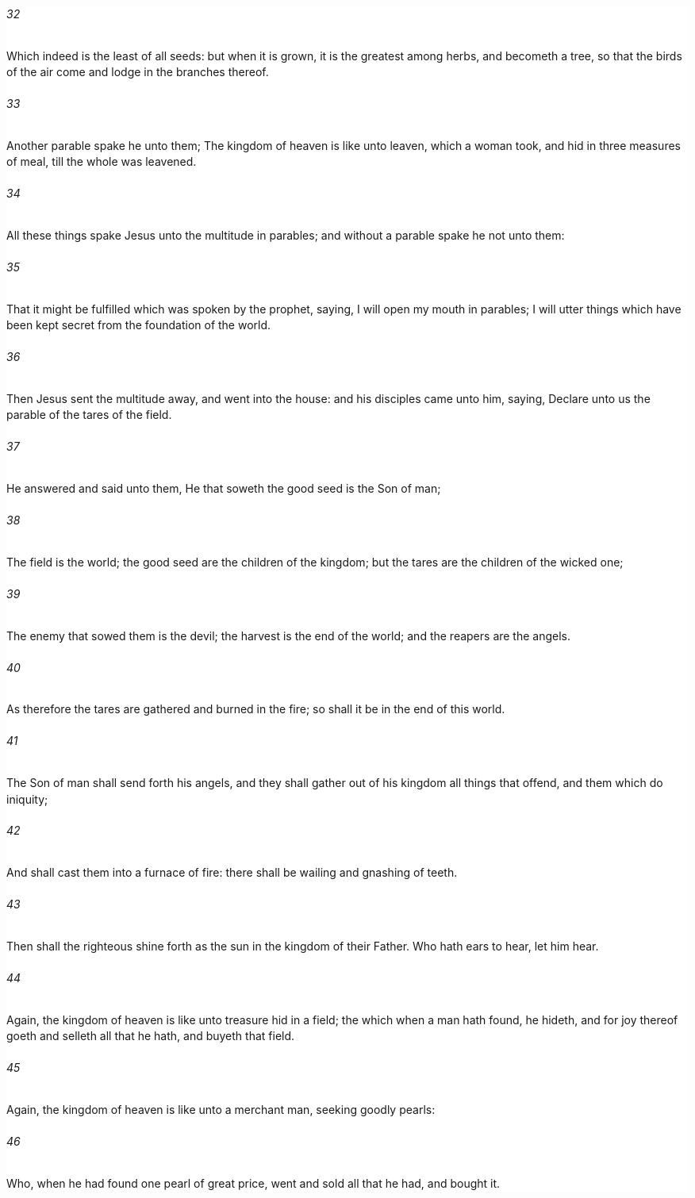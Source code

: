 ###### 32
Which indeed is the least of all seeds: but when it is grown, it is the greatest among herbs, and becometh a tree, so that the birds of the air come and lodge in the branches thereof.

###### 33
Another parable spake he unto them; The kingdom of heaven is like unto leaven, which a woman took, and hid in three measures of meal, till the whole was leavened.

###### 34
All these things spake Jesus unto the multitude in parables; and without a parable spake he not unto them:

###### 35
That it might be fulfilled which was spoken by the prophet, saying, I will open my mouth in parables; I will utter things which have been kept secret from the foundation of the world.

###### 36
Then Jesus sent the multitude away, and went into the house: and his disciples came unto him, saying, Declare unto us the parable of the tares of the field.

###### 37
He answered and said unto them, He that soweth the good seed is the Son of man;

###### 38
The field is the world; the good seed are the children of the kingdom; but the tares are the children of the wicked one;

###### 39
The enemy that sowed them is the devil; the harvest is the end of the world; and the reapers are the angels.

###### 40
As therefore the tares are gathered and burned in the fire; so shall it be in the end of this world.

###### 41
The Son of man shall send forth his angels, and they shall gather out of his kingdom all things that offend, and them which do iniquity;

###### 42
And shall cast them into a furnace of fire: there shall be wailing and gnashing of teeth.

###### 43
Then shall the righteous shine forth as the sun in the kingdom of their Father. Who hath ears to hear, let him hear.

###### 44
Again, the kingdom of heaven is like unto treasure hid in a field; the which when a man hath found, he hideth, and for joy thereof goeth and selleth all that he hath, and buyeth that field.

###### 45
Again, the kingdom of heaven is like unto a merchant man, seeking goodly pearls:

###### 46
Who, when he had found one pearl of great price, went and sold all that he had, and bought it.
